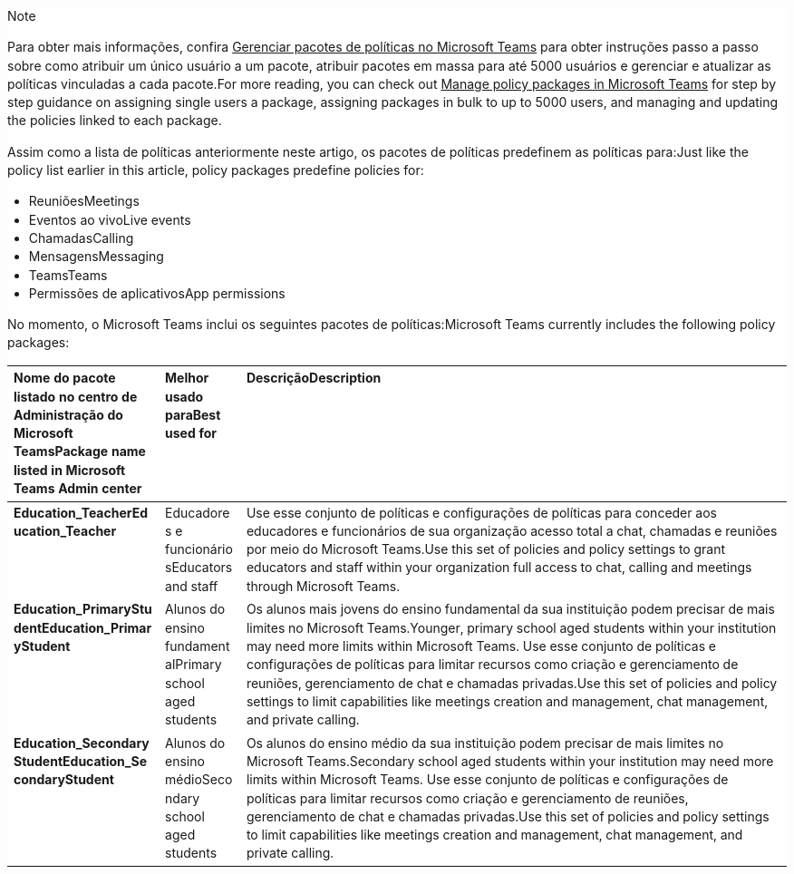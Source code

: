 > [!NOTE]
> <span data-ttu-id="a9e42-162">Para obter mais informações, confira [Gerenciar pacotes de políticas no Microsoft Teams](manage-policy-packages.md) para obter instruções passo a passo sobre como atribuir um único usuário a um pacote, atribuir pacotes em massa para até 5000 usuários e gerenciar e atualizar as políticas vinculadas a cada pacote.</span><span class="sxs-lookup"><span data-stu-id="a9e42-162">For more reading, you can check out [Manage policy packages in Microsoft Teams](manage-policy-packages.md) for step by step guidance on assigning single users a package, assigning packages in bulk to up to 5000 users, and managing and updating the policies linked to each package.</span></span>

<span data-ttu-id="a9e42-163">Assim como a lista de políticas anteriormente neste artigo, os pacotes de políticas predefinem as políticas para:</span><span class="sxs-lookup"><span data-stu-id="a9e42-163">Just like the policy list earlier in this article, policy packages predefine policies for:</span></span>

- <span data-ttu-id="a9e42-164">Reuniões</span><span class="sxs-lookup"><span data-stu-id="a9e42-164">Meetings</span></span>
- <span data-ttu-id="a9e42-165">Eventos ao vivo</span><span class="sxs-lookup"><span data-stu-id="a9e42-165">Live events</span></span>
- <span data-ttu-id="a9e42-166">Chamadas</span><span class="sxs-lookup"><span data-stu-id="a9e42-166">Calling</span></span>
- <span data-ttu-id="a9e42-167">Mensagens</span><span class="sxs-lookup"><span data-stu-id="a9e42-167">Messaging</span></span>
- <span data-ttu-id="a9e42-168">Teams</span><span class="sxs-lookup"><span data-stu-id="a9e42-168">Teams</span></span>
- <span data-ttu-id="a9e42-169">Permissões de aplicativos</span><span class="sxs-lookup"><span data-stu-id="a9e42-169">App permissions</span></span>

<span data-ttu-id="a9e42-170">No momento, o Microsoft Teams inclui os seguintes pacotes de políticas:</span><span class="sxs-lookup"><span data-stu-id="a9e42-170">Microsoft Teams currently includes the following policy packages:</span></span>

|<span data-ttu-id="a9e42-171">Nome do pacote listado no centro de Administração do Microsoft Teams</span><span class="sxs-lookup"><span data-stu-id="a9e42-171">Package name listed in Microsoft Teams Admin center</span></span> |<span data-ttu-id="a9e42-172">Melhor usado para</span><span class="sxs-lookup"><span data-stu-id="a9e42-172">Best used for</span></span>  |<span data-ttu-id="a9e42-173">Descrição</span><span class="sxs-lookup"><span data-stu-id="a9e42-173">Description</span></span> |
|:--- |:--- |:--- |
|<span data-ttu-id="a9e42-174">**Education_Teacher**</span><span class="sxs-lookup"><span data-stu-id="a9e42-174">**Education_Teacher**</span></span>| <span data-ttu-id="a9e42-175">Educadores e funcionários</span><span class="sxs-lookup"><span data-stu-id="a9e42-175">Educators and staff</span></span>| <span data-ttu-id="a9e42-176">Use esse conjunto de políticas e configurações de políticas para conceder aos educadores e funcionários de sua organização acesso total a chat, chamadas e reuniões por meio do Microsoft Teams.</span><span class="sxs-lookup"><span data-stu-id="a9e42-176">Use this set of policies and policy settings to grant educators and staff within your organization full access to chat, calling and meetings through Microsoft Teams.</span></span> |
|<span data-ttu-id="a9e42-177">**Education_PrimaryStudent**</span><span class="sxs-lookup"><span data-stu-id="a9e42-177">**Education_PrimaryStudent**</span></span>| <span data-ttu-id="a9e42-178">Alunos do ensino fundamental</span><span class="sxs-lookup"><span data-stu-id="a9e42-178">Primary school aged students</span></span>  | <span data-ttu-id="a9e42-179">Os alunos mais jovens do ensino fundamental da sua instituição podem precisar de mais limites no Microsoft Teams.</span><span class="sxs-lookup"><span data-stu-id="a9e42-179">Younger, primary school aged students within your institution may need more limits within Microsoft Teams.</span></span> <span data-ttu-id="a9e42-180">Use esse conjunto de políticas e configurações de políticas para limitar recursos como criação e gerenciamento de reuniões, gerenciamento de chat e chamadas privadas.</span><span class="sxs-lookup"><span data-stu-id="a9e42-180">Use this set of policies and policy settings to limit capabilities like meetings creation and management,  chat management, and private calling.</span></span> |
|<span data-ttu-id="a9e42-181">**Education_SecondaryStudent**</span><span class="sxs-lookup"><span data-stu-id="a9e42-181">**Education_SecondaryStudent**</span></span>| <span data-ttu-id="a9e42-182">Alunos do ensino médio</span><span class="sxs-lookup"><span data-stu-id="a9e42-182">Secondary school aged students</span></span> | <span data-ttu-id="a9e42-183">Os alunos do ensino médio da sua instituição podem precisar de mais limites no Microsoft Teams.</span><span class="sxs-lookup"><span data-stu-id="a9e42-183">Secondary school aged students within your institution may need more limits within Microsoft Teams.</span></span> <span data-ttu-id="a9e42-184">Use esse conjunto de políticas e configurações de políticas para limitar recursos como criação e gerenciamento de reuniões, gerenciamento de chat e chamadas privadas.</span><span class="sxs-lookup"><span data-stu-id="a9e42-184">Use this set of policies and policy settings to limit capabilities like meetings creation and management,  chat management, and private calling.</span></span> |